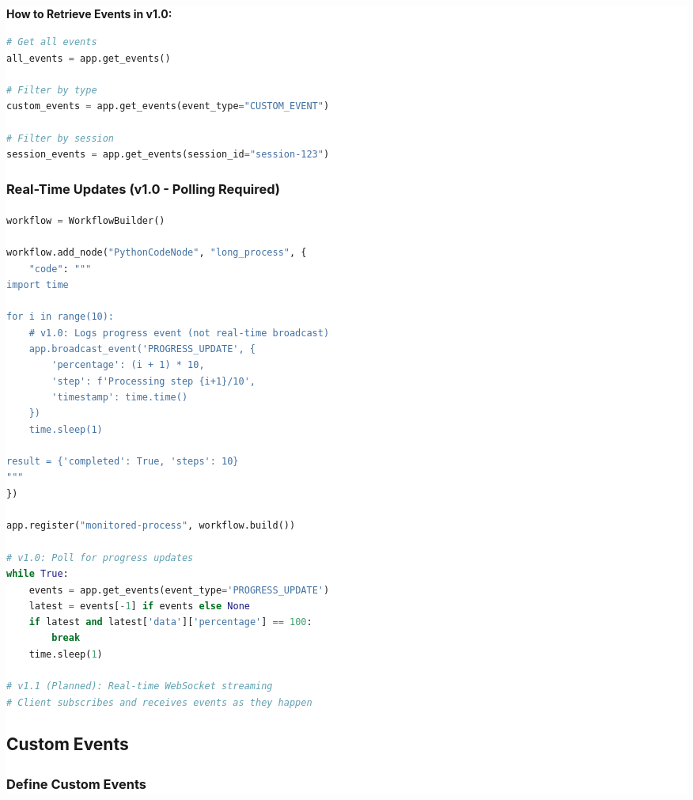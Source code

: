 **How to Retrieve Events in v1.0:**
```python
# Get all events
all_events = app.get_events()

# Filter by type
custom_events = app.get_events(event_type="CUSTOM_EVENT")

# Filter by session
session_events = app.get_events(session_id="session-123")
```

### Real-Time Updates (v1.0 - Polling Required)

```python
workflow = WorkflowBuilder()

workflow.add_node("PythonCodeNode", "long_process", {
    "code": """
import time

for i in range(10):
    # v1.0: Logs progress event (not real-time broadcast)
    app.broadcast_event('PROGRESS_UPDATE', {
        'percentage': (i + 1) * 10,
        'step': f'Processing step {i+1}/10',
        'timestamp': time.time()
    })
    time.sleep(1)

result = {'completed': True, 'steps': 10}
"""
})

app.register("monitored-process", workflow.build())

# v1.0: Poll for progress updates
while True:
    events = app.get_events(event_type='PROGRESS_UPDATE')
    latest = events[-1] if events else None
    if latest and latest['data']['percentage'] == 100:
        break
    time.sleep(1)

# v1.1 (Planned): Real-time WebSocket streaming
# Client subscribes and receives events as they happen
```

## Custom Events

### Define Custom Events
